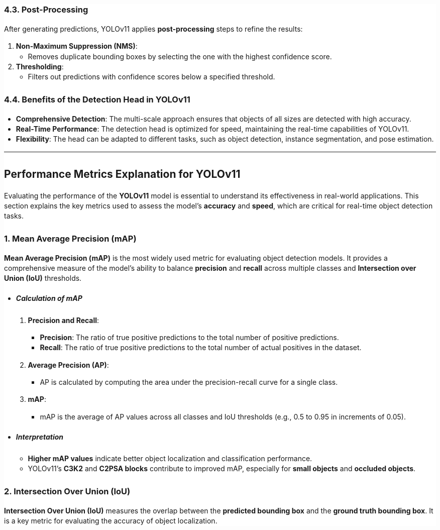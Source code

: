 ### **4.3. Post-Processing**
After generating predictions, YOLOv11 applies **post-processing** steps to refine the results:
1. **Non-Maximum Suppression (NMS)**:
    - Removes duplicate bounding boxes by selecting the one with the highest confidence score.
2. **Thresholding**:
    - Filters out predictions with confidence scores below a specified threshold.

### **4.4. Benefits of the Detection Head in YOLOv11**
- **Comprehensive Detection**: The multi-scale approach ensures that objects of all sizes are detected with high accuracy.
- **Real-Time Performance**: The detection head is optimized for speed, maintaining the real-time capabilities of YOLOv11.
- **Flexibility**: The head can be adapted to different tasks, such as object detection, instance segmentation, and pose estimation.

---

## **Performance Metrics Explanation for YOLOv11**
Evaluating the performance of the **YOLOv11** model is essential to understand its effectiveness in real-world applications. This section explains the key metrics used to assess the model’s **accuracy** and **speed**, which are critical for real-time object detection tasks.

### **1. Mean Average Precision (mAP)**
**Mean Average Precision (mAP)** is the most widely used metric for evaluating object detection models. It provides a comprehensive measure of the model’s ability to balance **precision** and **recall** across multiple classes and **Intersection over Union (IoU)** thresholds.

- ##### **Calculation of mAP**
	1. **Precision and Recall**:
	    - **Precision**: The ratio of true positive predictions to the total number of positive predictions.
	    - **Recall**: The ratio of true positive predictions to the total number of actual positives in the dataset.
	    
	2. **Average Precision (AP)**:
	    - AP is calculated by computing the area under the precision-recall curve for a single class.
	    
	3. **mAP**:
	    - mAP is the average of AP values across all classes and IoU thresholds (e.g., 0.5 to 0.95 in increments of 0.05).
    
- ##### **Interpretation**
	- **Higher mAP values** indicate better object localization and classification performance.
	- YOLOv11’s **C3K2** and **C2PSA blocks** contribute to improved mAP, especially for **small objects** and **occluded objects**.

### **2. Intersection Over Union (IoU)**
**Intersection Over Union (IoU)** measures the overlap between the **predicted bounding box** and the **ground truth bounding box**. It is a key metric for evaluating the accuracy of object localization.
